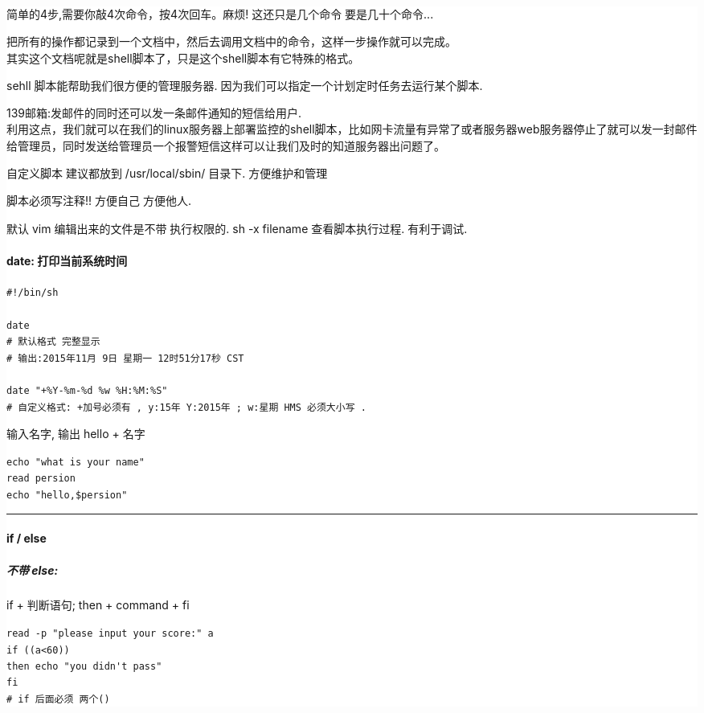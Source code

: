 简单的4步,需要你敲4次命令，按4次回车。麻烦! 这还只是几个命令 要是几十个命令...

把所有的操作都记录到一个文档中，然后去调用文档中的命令，这样一步操作就可以完成。  
其实这个文档呢就是shell脚本了，只是这个shell脚本有它特殊的格式。

sehll 脚本能帮助我们很方便的管理服务器. 因为我们可以指定一个计划定时任务去运行某个脚本.

139邮箱:发邮件的同时还可以发一条邮件通知的短信给用户.  
利用这点，我们就可以在我们的linux服务器上部署监控的shell脚本，比如网卡流量有异常了或者服务器web服务器停止了就可以发一封邮件给管理员，同时发送给管理员一个报警短信这样可以让我们及时的知道服务器出问题了。


自定义脚本 建议都放到 /usr/local/sbin/ 目录下. 方便维护和管理 

脚本必须写注释!!  方便自己 方便他人.

默认 vim 编辑出来的文件是不带 执行权限的.
sh -x filename  查看脚本执行过程. 有利于调试.


#### date:  打印当前系统时间

	#!/bin/sh
	
	date
	# 默认格式 完整显示
	# 输出:2015年11月 9日 星期一 12时51分17秒 CST
	
	date "+%Y-%m-%d %w %H:%M:%S"
	# 自定义格式: +加号必须有 , y:15年 Y:2015年 ; w:星期 HMS 必须大小写 .  
 
 


输入名字, 输出 hello + 名字

	echo "what is your name"
	read persion
	echo "hello,$persion"











---- 
#### if / else

##### 不带 else:
 if + 判断语句; then + command + fi

	read -p "please input your score:" a
	if ((a<60))  
	then echo "you didn't pass"
	fi
	# if 后面必须 两个()
